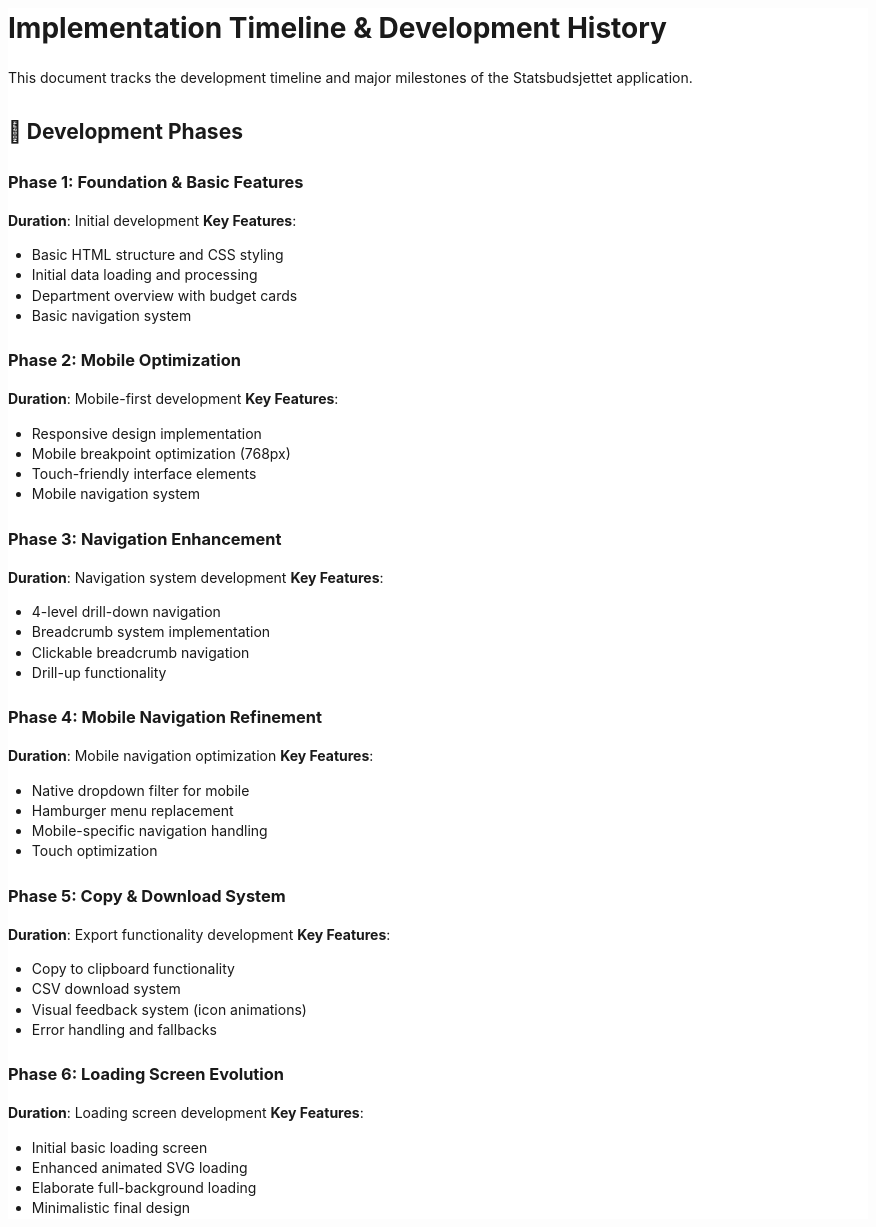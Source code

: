 # Implementation Timeline & Development History

This document tracks the development timeline and major milestones of the Statsbudsjettet application.

## 🚀 Development Phases

### Phase 1: Foundation & Basic Features
**Duration**: Initial development
**Key Features**:
- Basic HTML structure and CSS styling
- Initial data loading and processing
- Department overview with budget cards
- Basic navigation system

### Phase 2: Mobile Optimization
**Duration**: Mobile-first development
**Key Features**:
- Responsive design implementation
- Mobile breakpoint optimization (768px)
- Touch-friendly interface elements
- Mobile navigation system

### Phase 3: Navigation Enhancement
**Duration**: Navigation system development
**Key Features**:
- 4-level drill-down navigation
- Breadcrumb system implementation
- Clickable breadcrumb navigation
- Drill-up functionality

### Phase 4: Mobile Navigation Refinement
**Duration**: Mobile navigation optimization
**Key Features**:
- Native dropdown filter for mobile
- Hamburger menu replacement
- Mobile-specific navigation handling
- Touch optimization

### Phase 5: Copy & Download System
**Duration**: Export functionality development
**Key Features**:
- Copy to clipboard functionality
- CSV download system
- Visual feedback system (icon animations)
- Error handling and fallbacks

### Phase 6: Loading Screen Evolution
**Duration**: Loading screen development
**Key Features**:
- Initial basic loading screen
- Enhanced animated SVG loading
- Elaborate full-background loading
- Minimalistic final design
